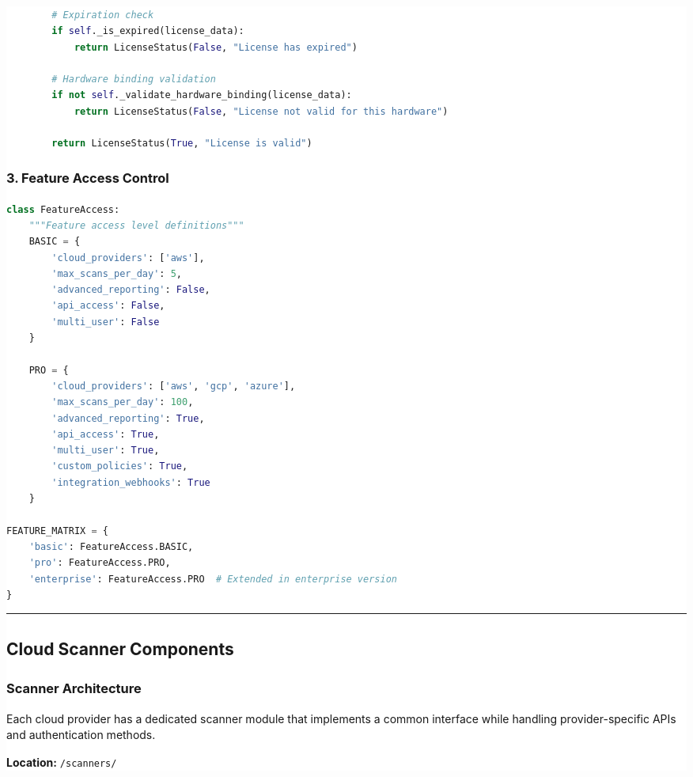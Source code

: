 ```python
        # Expiration check
        if self._is_expired(license_data):
            return LicenseStatus(False, "License has expired")

        # Hardware binding validation
        if not self._validate_hardware_binding(license_data):
            return LicenseStatus(False, "License not valid for this hardware")

        return LicenseStatus(True, "License is valid")
```

### 3. Feature Access Control

```python
class FeatureAccess:
    """Feature access level definitions"""
    BASIC = {
        'cloud_providers': ['aws'],
        'max_scans_per_day': 5,
        'advanced_reporting': False,
        'api_access': False,
        'multi_user': False
    }

    PRO = {
        'cloud_providers': ['aws', 'gcp', 'azure'],
        'max_scans_per_day': 100,
        'advanced_reporting': True,
        'api_access': True,
        'multi_user': True,
        'custom_policies': True,
        'integration_webhooks': True
    }

FEATURE_MATRIX = {
    'basic': FeatureAccess.BASIC,
    'pro': FeatureAccess.PRO,
    'enterprise': FeatureAccess.PRO  # Extended in enterprise version
}
```

---

## Cloud Scanner Components

### Scanner Architecture
Each cloud provider has a dedicated scanner module that implements a common interface while handling provider-specific APIs and authentication methods.

**Location:** `/scanners/`
